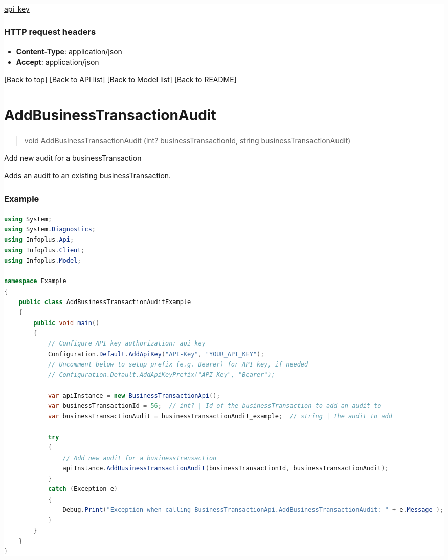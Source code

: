 [api_key](../README.md#api_key)

### HTTP request headers

 - **Content-Type**: application/json
 - **Accept**: application/json

[[Back to top]](#) [[Back to API list]](../README.md#documentation-for-api-endpoints) [[Back to Model list]](../README.md#documentation-for-models) [[Back to README]](../README.md)

<a name="addbusinesstransactionaudit"></a>
# **AddBusinessTransactionAudit**
> void AddBusinessTransactionAudit (int? businessTransactionId, string businessTransactionAudit)

Add new audit for a businessTransaction

Adds an audit to an existing businessTransaction.

### Example
```csharp
using System;
using System.Diagnostics;
using Infoplus.Api;
using Infoplus.Client;
using Infoplus.Model;

namespace Example
{
    public class AddBusinessTransactionAuditExample
    {
        public void main()
        {
            // Configure API key authorization: api_key
            Configuration.Default.AddApiKey("API-Key", "YOUR_API_KEY");
            // Uncomment below to setup prefix (e.g. Bearer) for API key, if needed
            // Configuration.Default.AddApiKeyPrefix("API-Key", "Bearer");

            var apiInstance = new BusinessTransactionApi();
            var businessTransactionId = 56;  // int? | Id of the businessTransaction to add an audit to
            var businessTransactionAudit = businessTransactionAudit_example;  // string | The audit to add

            try
            {
                // Add new audit for a businessTransaction
                apiInstance.AddBusinessTransactionAudit(businessTransactionId, businessTransactionAudit);
            }
            catch (Exception e)
            {
                Debug.Print("Exception when calling BusinessTransactionApi.AddBusinessTransactionAudit: " + e.Message );
            }
        }
    }
}
```
